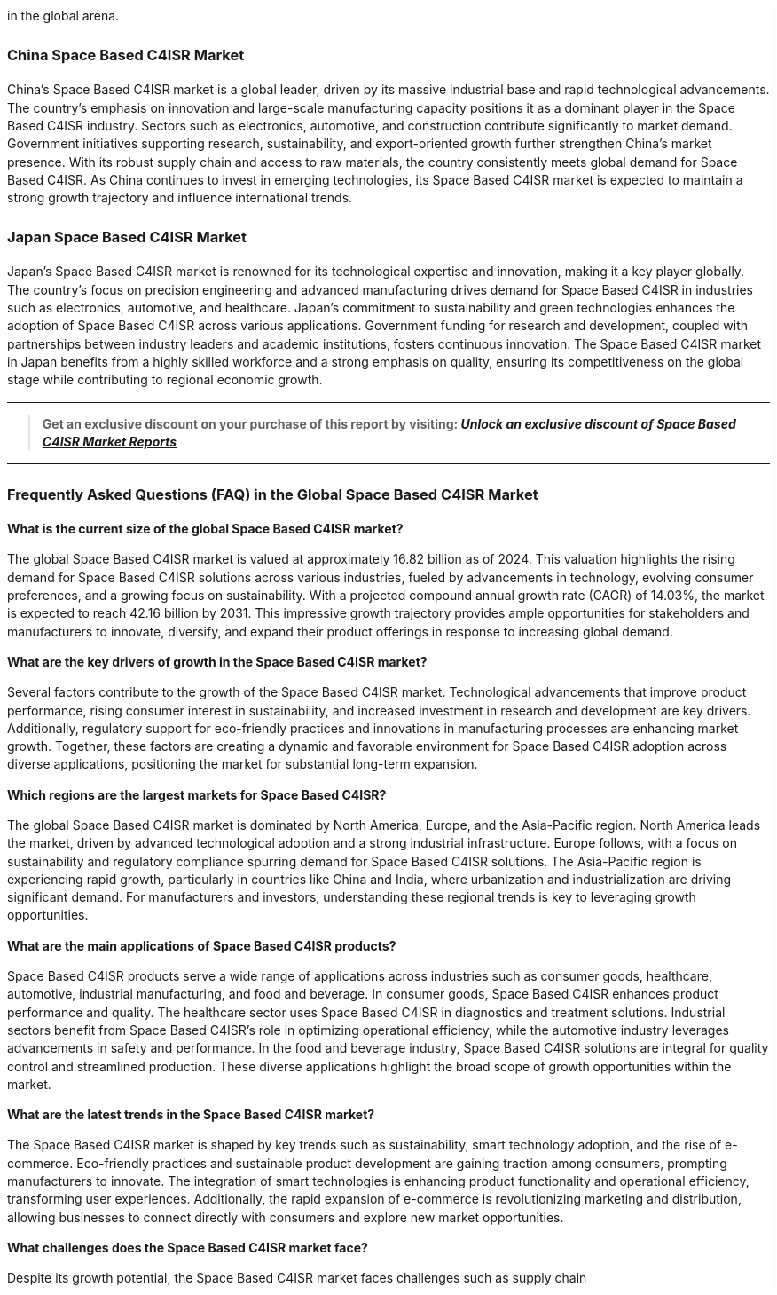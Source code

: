 in the global arena.</p><h3>China Space Based C4ISR Market</h3><p>China&rsquo;s Space Based C4ISR market is a global leader, driven by its massive industrial base and rapid technological advancements. The country&rsquo;s emphasis on innovation and large-scale manufacturing capacity positions it as a dominant player in the Space Based C4ISR industry. Sectors such as electronics, automotive, and construction contribute significantly to market demand. Government initiatives supporting research, sustainability, and export-oriented growth further strengthen China&rsquo;s market presence. With its robust supply chain and access to raw materials, the country consistently meets global demand for Space Based C4ISR. As China continues to invest in emerging technologies, its Space Based C4ISR market is expected to maintain a strong growth trajectory and influence international trends.</p><h3>Japan Space Based C4ISR Market</h3><p>Japan&rsquo;s Space Based C4ISR market is renowned for its technological expertise and innovation, making it a key player globally. The country&rsquo;s focus on precision engineering and advanced manufacturing drives demand for Space Based C4ISR in industries such as electronics, automotive, and healthcare. Japan&rsquo;s commitment to sustainability and green technologies enhances the adoption of Space Based C4ISR across various applications. Government funding for research and development, coupled with partnerships between industry leaders and academic institutions, fosters continuous innovation. The Space Based C4ISR market in Japan benefits from a highly skilled workforce and a strong emphasis on quality, ensuring its competitiveness on the global stage while contributing to regional economic growth.</p><hr /><blockquote><p><strong>Get an exclusive discount on your purchase of this report by visiting: <em><a href="://marketresearchpulse.com/ask-for-discount/10728?utm_source=Github&amp;utm_medium=029">Unlock an exclusive discount of Space Based C4ISR Market Reports</a></em>&nbsp;</strong></p></blockquote><hr /><h3>Frequently Asked Questions (FAQ) in the Global Space Based C4ISR Market</h3><p><strong>What is the current size of the global Space Based C4ISR market?</strong></p><p>The global Space Based C4ISR market is valued at approximately 16.82 billion as of 2024. This valuation highlights the rising demand for Space Based C4ISR solutions across various industries, fueled by advancements in technology, evolving consumer preferences, and a growing focus on sustainability. With a projected compound annual growth rate (CAGR) of 14.03%, the market is expected to reach 42.16 billion by 2031. This impressive growth trajectory provides ample opportunities for stakeholders and manufacturers to innovate, diversify, and expand their product offerings in response to increasing global demand.</p><p><strong>What are the key drivers of growth in the Space Based C4ISR market?</strong></p><p>Several factors contribute to the growth of the Space Based C4ISR market. Technological advancements that improve product performance, rising consumer interest in sustainability, and increased investment in research and development are key drivers. Additionally, regulatory support for eco-friendly practices and innovations in manufacturing processes are enhancing market growth. Together, these factors are creating a dynamic and favorable environment for Space Based C4ISR adoption across diverse applications, positioning the market for substantial long-term expansion.</p><p><strong>Which regions are the largest markets for Space Based C4ISR?</strong></p><p>The global Space Based C4ISR market is dominated by North America, Europe, and the Asia-Pacific region. North America leads the market, driven by advanced technological adoption and a strong industrial infrastructure. Europe follows, with a focus on sustainability and regulatory compliance spurring demand for Space Based C4ISR solutions. The Asia-Pacific region is experiencing rapid growth, particularly in countries like China and India, where urbanization and industrialization are driving significant demand. For manufacturers and investors, understanding these regional trends is key to leveraging growth opportunities.</p><p><strong>What are the main applications of Space Based C4ISR products?</strong></p><p>Space Based C4ISR products serve a wide range of applications across industries such as consumer goods, healthcare, automotive, industrial manufacturing, and food and beverage. In consumer goods, Space Based C4ISR enhances product performance and quality. The healthcare sector uses Space Based C4ISR in diagnostics and treatment solutions. Industrial sectors benefit from Space Based C4ISR&rsquo;s role in optimizing operational efficiency, while the automotive industry leverages advancements in safety and performance. In the food and beverage industry, Space Based C4ISR solutions are integral for quality control and streamlined production. These diverse applications highlight the broad scope of growth opportunities within the market.</p><p><strong>What are the latest trends in the Space Based C4ISR market?</strong></p><p>The Space Based C4ISR market is shaped by key trends such as sustainability, smart technology adoption, and the rise of e-commerce. Eco-friendly practices and sustainable product development are gaining traction among consumers, prompting manufacturers to innovate. The integration of smart technologies is enhancing product functionality and operational efficiency, transforming user experiences. Additionally, the rapid expansion of e-commerce is revolutionizing marketing and distribution, allowing businesses to connect directly with consumers and explore new market opportunities.</p><p><strong>What challenges does the Space Based C4ISR market face?</strong></p><p>Despite its growth potential, the Space Based C4ISR market faces challenges such as supply chain